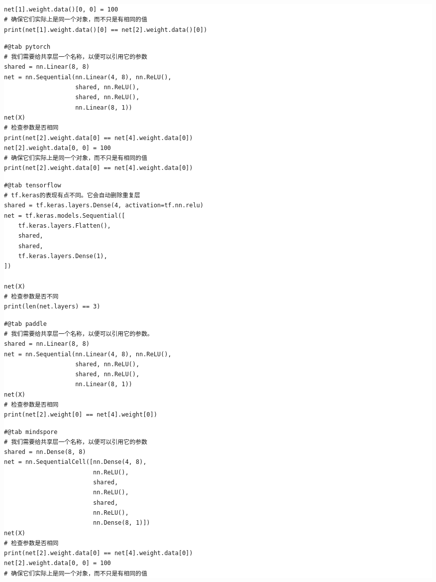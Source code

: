 ```{.python .input}
net[1].weight.data()[0, 0] = 100
# 确保它们实际上是同一个对象，而不只是有相同的值
print(net[1].weight.data()[0] == net[2].weight.data()[0])
```

```{.python .input}
#@tab pytorch
# 我们需要给共享层一个名称，以便可以引用它的参数
shared = nn.Linear(8, 8)
net = nn.Sequential(nn.Linear(4, 8), nn.ReLU(),
                    shared, nn.ReLU(),
                    shared, nn.ReLU(),
                    nn.Linear(8, 1))
net(X)
# 检查参数是否相同
print(net[2].weight.data[0] == net[4].weight.data[0])
net[2].weight.data[0, 0] = 100
# 确保它们实际上是同一个对象，而不只是有相同的值
print(net[2].weight.data[0] == net[4].weight.data[0])
```

```{.python .input}
#@tab tensorflow
# tf.keras的表现有点不同。它会自动删除重复层
shared = tf.keras.layers.Dense(4, activation=tf.nn.relu)
net = tf.keras.models.Sequential([
    tf.keras.layers.Flatten(),
    shared,
    shared,
    tf.keras.layers.Dense(1),
])

net(X)
# 检查参数是否不同
print(len(net.layers) == 3)
```

```{.python .input}
#@tab paddle
# 我们需要给共享层一个名称，以便可以引用它的参数。
shared = nn.Linear(8, 8)
net = nn.Sequential(nn.Linear(4, 8), nn.ReLU(),
                    shared, nn.ReLU(),
                    shared, nn.ReLU(),
                    nn.Linear(8, 1))
net(X)
# 检查参数是否相同
print(net[2].weight[0] == net[4].weight[0])
```

```{.python .input}
#@tab mindspore
# 我们需要给共享层一个名称，以便可以引用它的参数
shared = nn.Dense(8, 8)
net = nn.SequentialCell([nn.Dense(4, 8),
                         nn.ReLU(),
                         shared,
                         nn.ReLU(),
                         shared,
                         nn.ReLU(),
                         nn.Dense(8, 1)])
net(X)
# 检查参数是否相同
print(net[2].weight.data[0] == net[4].weight.data[0])
net[2].weight.data[0, 0] = 100
# 确保它们实际上是同一个对象，而不只是有相同的值
```